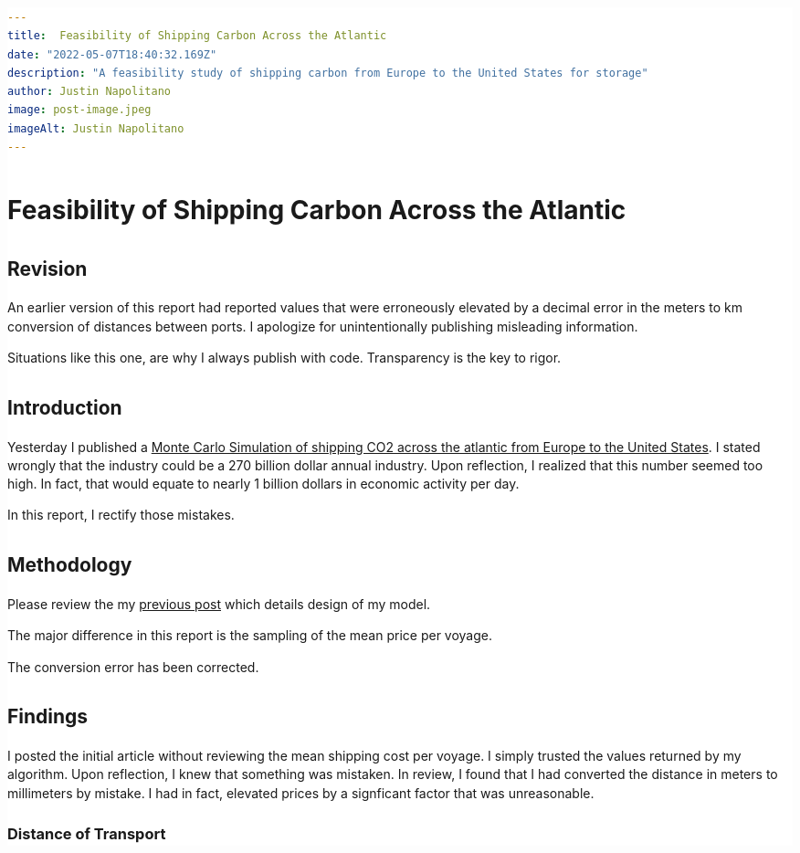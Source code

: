 ```yaml
---
title:  Feasibility of Shipping Carbon Across the Atlantic
date: "2022-05-07T18:40:32.169Z"
description: "A feasibility study of shipping carbon from Europe to the United States for storage"
author: Justin Napolitano
image: post-image.jpeg
imageAlt: Justin Napolitano
---
```


# Feasibility of Shipping Carbon Across the Atlantic

## Revision

An earlier version of this report had reported values that were erroneously elevated by a decimal error in the meters to km conversion of distances between ports.  I apologize for unintentionally publishing misleading information.

Situations like this one, are why I always publish with code.  Transparency is the key to rigor.  


## Introduction

Yesterday I published a [Monte Carlo Simulation of shipping CO2 across the atlantic from Europe to the United States](https://blog.jnapolitano.io/carbon-shipping-projections/).  I stated wrongly that the industry could be a 270 billion dollar annual industry. Upon reflection, I realized that this number seemed too high. In fact, that would equate to nearly 1 billion dollars in economic activity per day. 

In this report, I rectify those mistakes.  



## Methodology

Please review the my [previous post](https://blog.jnapolitano.io/carbon-shipping-projections/) which details design of my model.  

The major difference in this report is the sampling of the mean price per voyage.

The conversion error has been corrected.

## Findings

I posted the initial article without reviewing the mean shipping cost per voyage.  I simply trusted the values returned by my algorithm.  Upon reflection, I knew that something was mistaken.  In review, I found that I had converted the distance in meters to millimeters by mistake.  I had in fact, elevated prices by a signficant factor that was unreasonable.   


### Distance of Transport
